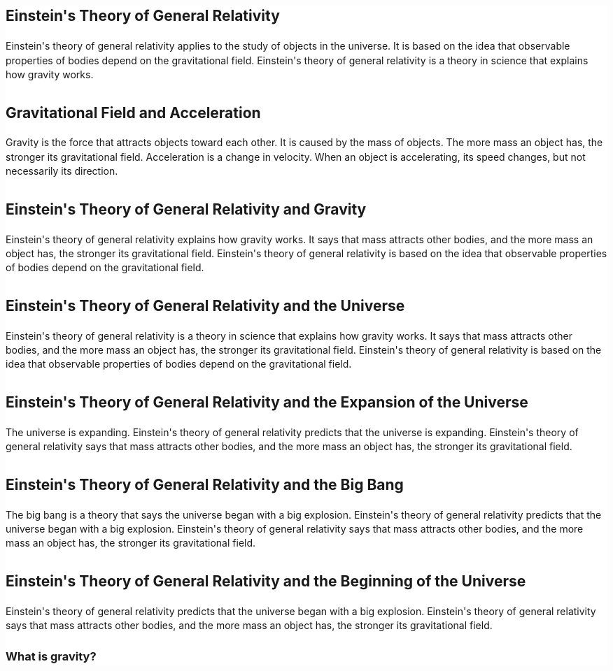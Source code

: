 ## Einstein's Theory of General Relativity

Einstein's theory of general relativity applies to the study of objects in the universe. It is based on the idea that observable properties of bodies depend on the gravitational field. Einstein's theory of general relativity is a theory in science that explains how gravity works.

## Gravitational Field and Acceleration

Gravity is the force that attracts objects toward each other. It is caused by the mass of objects. The more mass an object has, the stronger its gravitational field. Acceleration is a change in velocity. When an object is accelerating, its speed changes, but not necessarily its direction.

## Einstein's Theory of General Relativity and Gravity

Einstein's theory of general relativity explains how gravity works. It says that mass attracts other bodies, and the more mass an object has, the stronger its gravitational field. Einstein's theory of general relativity is based on the idea that observable properties of bodies depend on the gravitational field.

## Einstein's Theory of General Relativity and the Universe

Einstein's theory of general relativity is a theory in science that explains how gravity works. It says that mass attracts other bodies, and the more mass an object has, the stronger its gravitational field. Einstein's theory of general relativity is based on the idea that observable properties of bodies depend on the gravitational field.

## Einstein's Theory of General Relativity and the Expansion of the Universe

The universe is expanding. Einstein's theory of general relativity predicts that the universe is expanding. Einstein's theory of general relativity says that mass attracts other bodies, and the more mass an object has, the stronger its gravitational field.

## Einstein's Theory of General Relativity and the Big Bang

The big bang is a theory that says the universe began with a big explosion. Einstein's theory of general relativity predicts that the universe began with a big explosion. Einstein's theory of general relativity says that mass attracts other bodies, and the more mass an object has, the stronger its gravitational field.

## Einstein's Theory of General Relativity and the Beginning of the Universe

Einstein's theory of general relativity predicts that the universe began with a big explosion. Einstein's theory of general relativity says that mass attracts other bodies, and the more mass an object has, the stronger its gravitational field.

### What is gravity?
